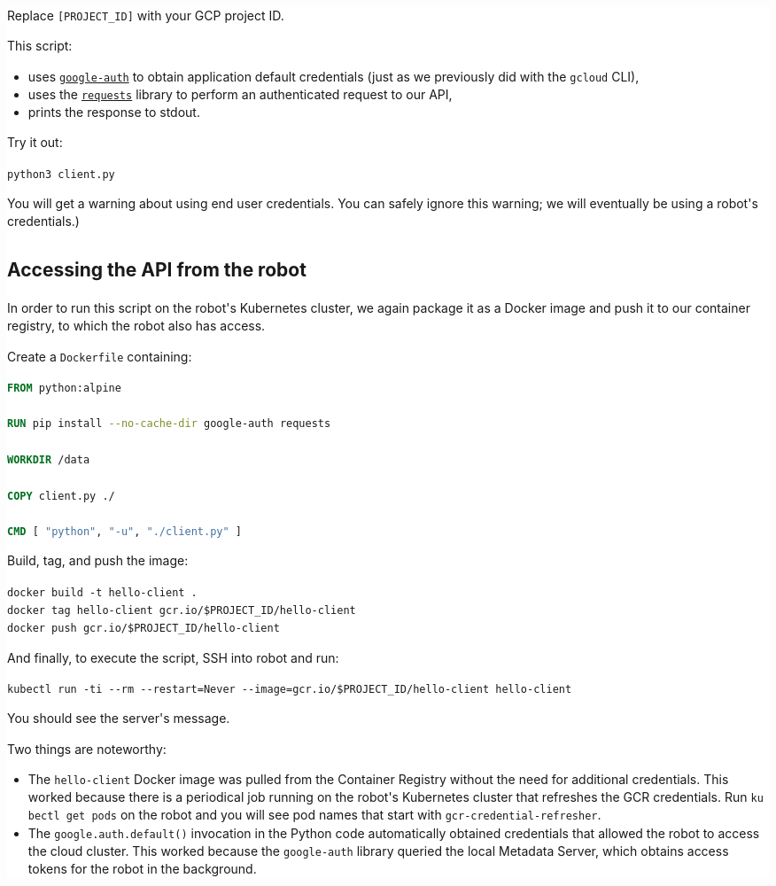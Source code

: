 Replace `[PROJECT_ID]` with your GCP project ID.

This script:

* uses [`google-auth`](https://google-auth.readthedocs.io/en/latest/user-guide.html) to obtain application default credentials (just as we previously did with the `gcloud` CLI),
* uses the [`requests`](http://docs.python-requests.org/en/stable/) library to perform an authenticated request to our API,
* prints the response to stdout.

Try it out:

```shell
python3 client.py
```

You will get a warning about using end user credentials. You can safely ignore this warning; we will eventually be using a robot's credentials.)

## Accessing the API from the robot

In order to run this script on the robot's Kubernetes cluster, we again package it as a Docker image and push it to our container registry, to which the robot also has access.

Create a `Dockerfile` containing:

[embedmd]:# (examples/hello-service/client/Dockerfile dockerfile)
```dockerfile
FROM python:alpine

RUN pip install --no-cache-dir google-auth requests

WORKDIR /data

COPY client.py ./

CMD [ "python", "-u", "./client.py" ]
```

Build, tag, and push the image:

```shell
docker build -t hello-client .
docker tag hello-client gcr.io/$PROJECT_ID/hello-client
docker push gcr.io/$PROJECT_ID/hello-client
```

And finally, to execute the script, SSH into robot and run:

```shell
kubectl run -ti --rm --restart=Never --image=gcr.io/$PROJECT_ID/hello-client hello-client
```

You should see the server's message.

Two things are noteworthy:

* The `hello-client` Docker image was pulled from the Container Registry without the need for additional credentials. This worked because there is a periodical job running on the robot's Kubernetes cluster that refreshes the GCR credentials. Run `kubectl get pods` on the robot and you will see pod names that start with `gcr-credential-refresher`.
* The `google.auth.default()` invocation in the Python code automatically obtained credentials that allowed the robot to access the cloud cluster. This worked because the `google-auth` library queried the local Metadata Server, which obtains access tokens for the robot in the background.
